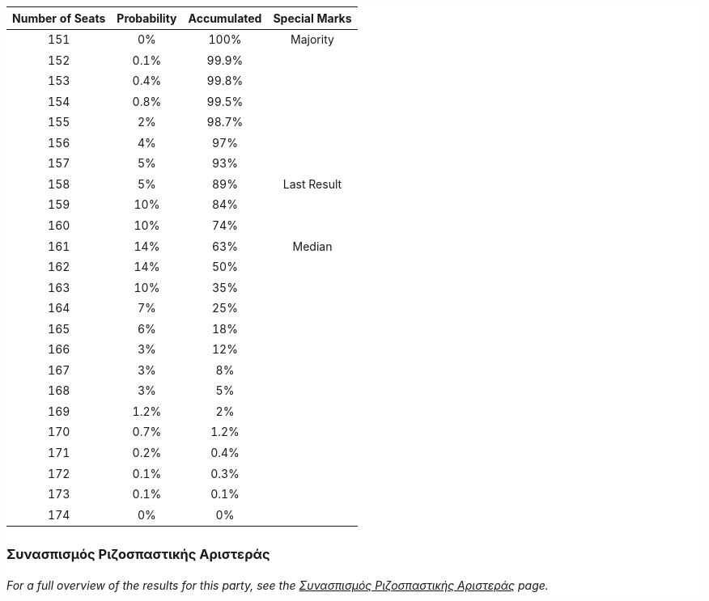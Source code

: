 | Number of Seats | Probability | Accumulated | Special Marks |
|:---------------:|:-----------:|:-----------:|:-------------:|
| 151 | 0% | 100% | Majority |
| 152 | 0.1% | 99.9% |  |
| 153 | 0.4% | 99.8% |  |
| 154 | 0.8% | 99.5% |  |
| 155 | 2% | 98.7% |  |
| 156 | 4% | 97% |  |
| 157 | 5% | 93% |  |
| 158 | 5% | 89% | Last Result |
| 159 | 10% | 84% |  |
| 160 | 10% | 74% |  |
| 161 | 14% | 63% | Median |
| 162 | 14% | 50% |  |
| 163 | 10% | 35% |  |
| 164 | 7% | 25% |  |
| 165 | 6% | 18% |  |
| 166 | 3% | 12% |  |
| 167 | 3% | 8% |  |
| 168 | 3% | 5% |  |
| 169 | 1.2% | 2% |  |
| 170 | 0.7% | 1.2% |  |
| 171 | 0.2% | 0.4% |  |
| 172 | 0.1% | 0.3% |  |
| 173 | 0.1% | 0.1% |  |
| 174 | 0% | 0% |  |

### Συνασπισμός Ριζοσπαστικής Αριστεράς

*For a full overview of the results for this party, see the [Συνασπισμός Ριζοσπαστικής Αριστεράς](party-συνασπισμόςριζοσπαστικήςαριστεράς.html) page.*
